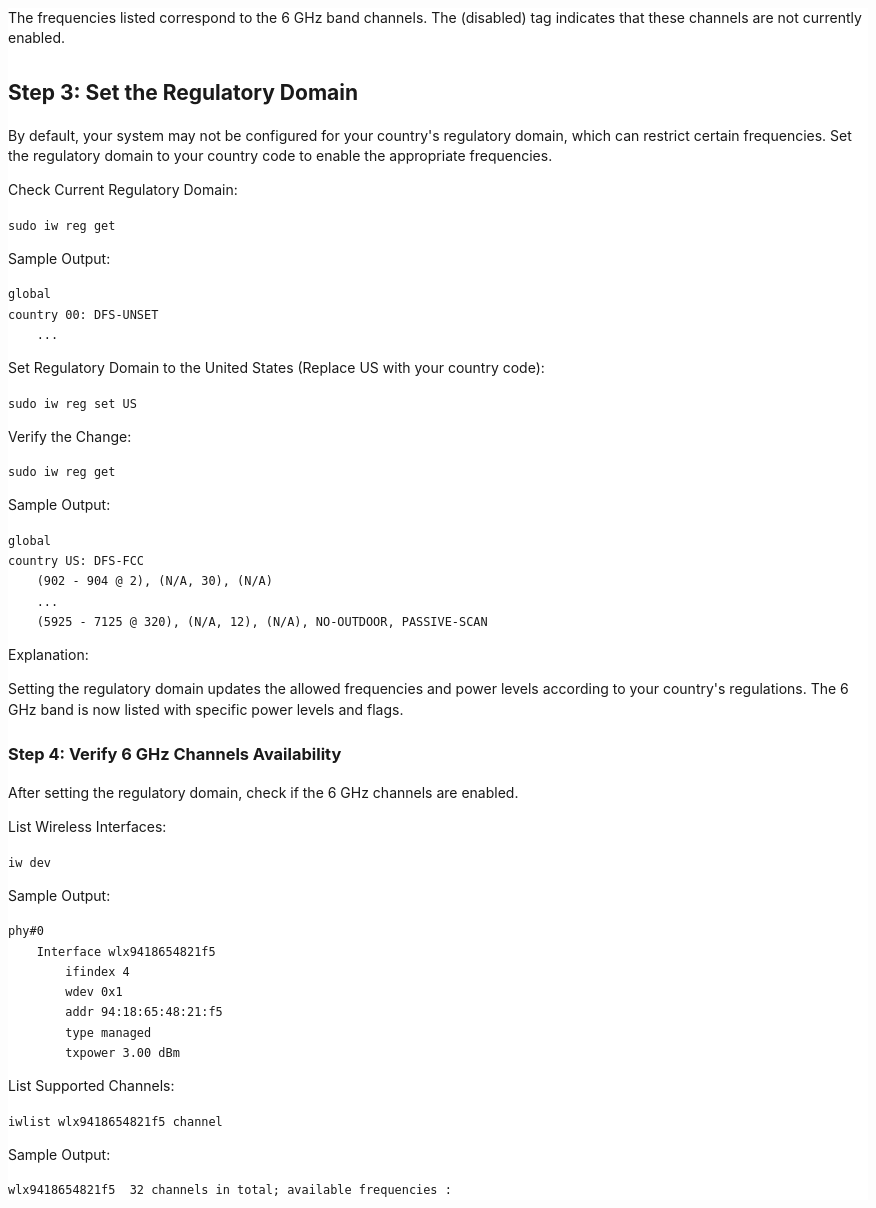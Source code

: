 The frequencies listed correspond to the 6 GHz band channels.
The (disabled) tag indicates that these channels are not currently enabled.

## Step 3: Set the Regulatory Domain
By default, your system may not be configured for your country's regulatory domain, which can restrict certain frequencies. Set the regulatory domain to your country code to enable the appropriate frequencies.

Check Current Regulatory Domain:

```
sudo iw reg get
```
Sample Output:
```
global
country 00: DFS-UNSET
    ...
```    
Set Regulatory Domain to the United States (Replace US with your country code):

```
sudo iw reg set US
```
Verify the Change:

```
sudo iw reg get
```
Sample Output:

```
global
country US: DFS-FCC
    (902 - 904 @ 2), (N/A, 30), (N/A)
    ...
    (5925 - 7125 @ 320), (N/A, 12), (N/A), NO-OUTDOOR, PASSIVE-SCAN
```
Explanation:

Setting the regulatory domain updates the allowed frequencies and power levels according to your country's regulations.
The 6 GHz band is now listed with specific power levels and flags.
### Step 4: Verify 6 GHz Channels Availability
After setting the regulatory domain, check if the 6 GHz channels are enabled.

List Wireless Interfaces:
```
iw dev
```
Sample Output:

```
phy#0
    Interface wlx9418654821f5
        ifindex 4
        wdev 0x1
        addr 94:18:65:48:21:f5
        type managed
        txpower 3.00 dBm
```
List Supported Channels:
```
iwlist wlx9418654821f5 channel

```
Sample Output:
```
wlx9418654821f5  32 channels in total; available frequencies :
```